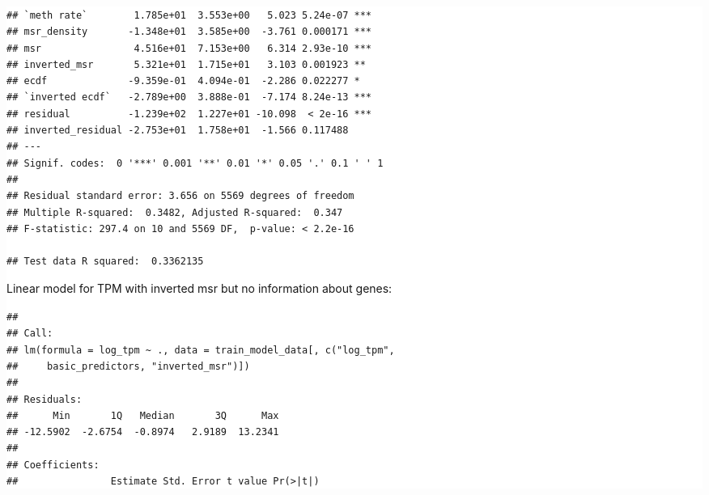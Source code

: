     ## `meth rate`        1.785e+01  3.553e+00   5.023 5.24e-07 ***
    ## msr_density       -1.348e+01  3.585e+00  -3.761 0.000171 ***
    ## msr                4.516e+01  7.153e+00   6.314 2.93e-10 ***
    ## inverted_msr       5.321e+01  1.715e+01   3.103 0.001923 ** 
    ## ecdf              -9.359e-01  4.094e-01  -2.286 0.022277 *  
    ## `inverted ecdf`   -2.789e+00  3.888e-01  -7.174 8.24e-13 ***
    ## residual          -1.239e+02  1.227e+01 -10.098  < 2e-16 ***
    ## inverted_residual -2.753e+01  1.758e+01  -1.566 0.117488    
    ## ---
    ## Signif. codes:  0 '***' 0.001 '**' 0.01 '*' 0.05 '.' 0.1 ' ' 1
    ## 
    ## Residual standard error: 3.656 on 5569 degrees of freedom
    ## Multiple R-squared:  0.3482, Adjusted R-squared:  0.347 
    ## F-statistic: 297.4 on 10 and 5569 DF,  p-value: < 2.2e-16

    ## Test data R squared:  0.3362135

Linear model for TPM with inverted msr but no information about genes:

    ## 
    ## Call:
    ## lm(formula = log_tpm ~ ., data = train_model_data[, c("log_tpm", 
    ##     basic_predictors, "inverted_msr")])
    ## 
    ## Residuals:
    ##      Min       1Q   Median       3Q      Max 
    ## -12.5902  -2.6754  -0.8974   2.9189  13.2341 
    ## 
    ## Coefficients:
    ##                Estimate Std. Error t value Pr(>|t|)    